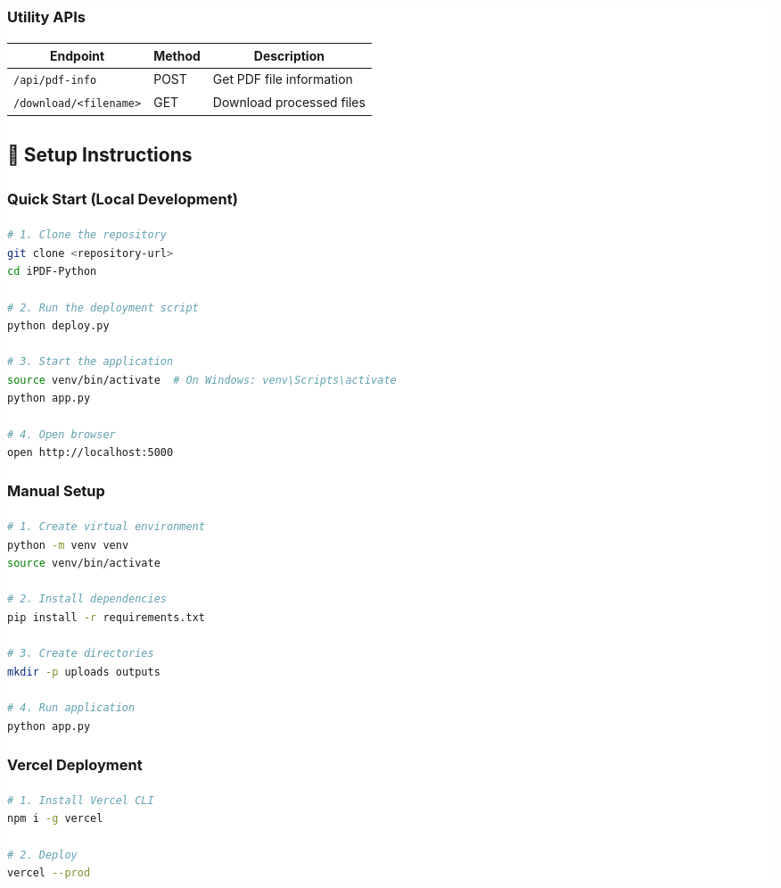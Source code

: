 ### Utility APIs
| Endpoint | Method | Description |
|----------|---------|-------------|
| `/api/pdf-info` | POST | Get PDF file information |
| `/download/<filename>` | GET | Download processed files |

## 🔧 Setup Instructions

### Quick Start (Local Development)
```bash
# 1. Clone the repository
git clone <repository-url>
cd iPDF-Python

# 2. Run the deployment script
python deploy.py

# 3. Start the application
source venv/bin/activate  # On Windows: venv\Scripts\activate
python app.py

# 4. Open browser
open http://localhost:5000
```

### Manual Setup
```bash
# 1. Create virtual environment
python -m venv venv
source venv/bin/activate

# 2. Install dependencies
pip install -r requirements.txt

# 3. Create directories
mkdir -p uploads outputs

# 4. Run application
python app.py
```

### Vercel Deployment
```bash
# 1. Install Vercel CLI
npm i -g vercel

# 2. Deploy
vercel --prod
```

